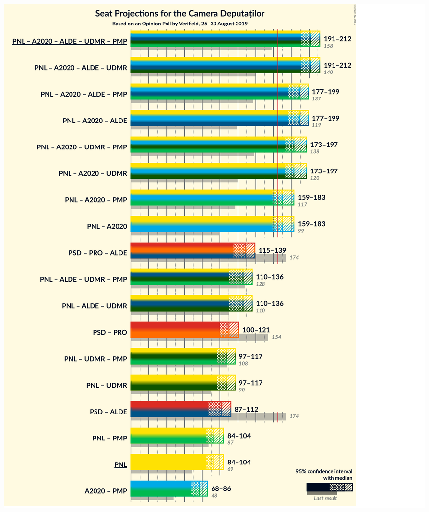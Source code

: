 ![Graph with coalitions seats not yet produced](2019-08-30-Verifield-coalitions-seats.png "Coalitions Seats")
